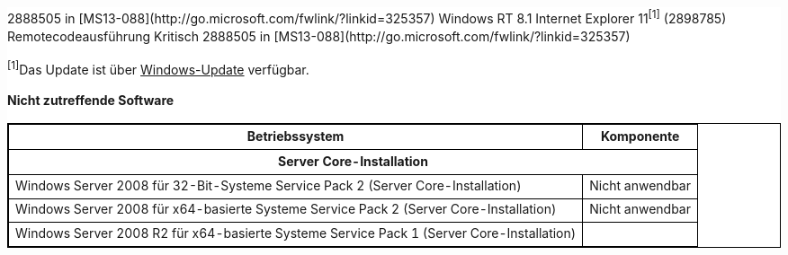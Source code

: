 <td style="border:1px solid black;">
2888505 in [MS13-088](http://go.microsoft.com/fwlink/?linkid=325357)
</td>
</tr>
<tr class="alternateRow">
<td style="border:1px solid black;">
Windows RT 8.1
</td>
<td style="border:1px solid black;">
Internet Explorer 11<sup>[1]</sup>
(2898785)
</td>
<td style="border:1px solid black;">
Remotecodeausführung
</td>
<td style="border:1px solid black;">
Kritisch
</td>
<td style="border:1px solid black;">
2888505 in [MS13-088](http://go.microsoft.com/fwlink/?linkid=325357)
</td>
</tr>
</table>
 
<sup>[1]</sup>Das Update ist über [Windows-Update](http://update.microsoft.com/windowsupdate/) verfügbar.

**Nicht zutreffende Software**

<p> </p>
<table style="border:1px solid black;">
<tr class="thead">
<th style="border:1px solid black;" >
Betriebssystem
</th>
<th style="border:1px solid black;" >
Komponente
</th>
</tr>
<tr>
<th colspan="2" style="border:1px solid black;">
Server Core-Installation
</th>
</tr>
<tr>
<td style="border:1px solid black;">
Windows Server 2008 für 32-Bit-Systeme Service Pack 2 (Server Core-Installation)
</td>
<td style="border:1px solid black;">
Nicht anwendbar
</td>
</tr>
<tr class="alternateRow">
<td style="border:1px solid black;">
Windows Server 2008 für x64-basierte Systeme Service Pack 2 (Server Core-Installation)
</td>
<td style="border:1px solid black;">
Nicht anwendbar
</td>
</tr>
<tr>
<td style="border:1px solid black;">
Windows Server 2008 R2 für x64-basierte Systeme Service Pack 1 (Server Core-Installation)
</td>
<td style="border:1px solid black;">